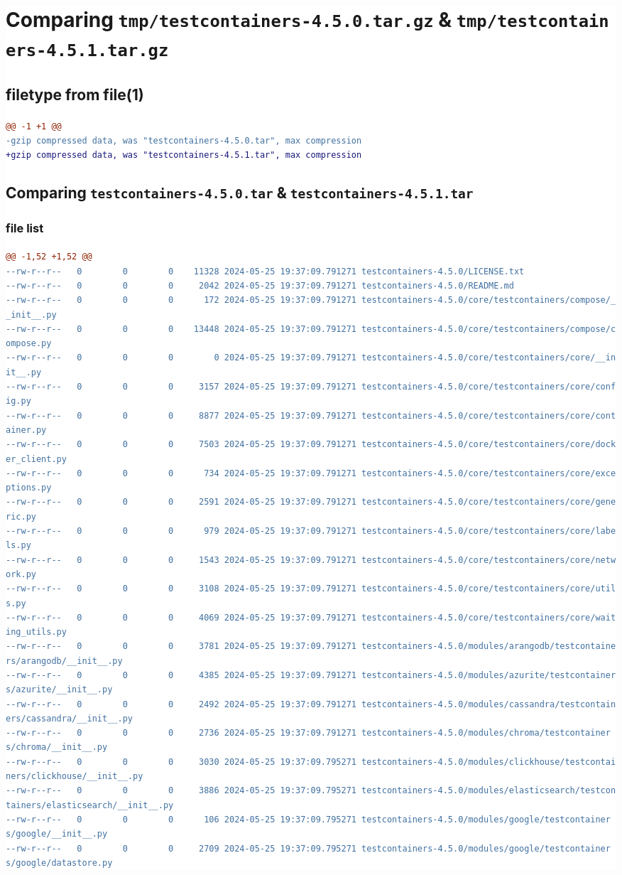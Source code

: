 # Comparing `tmp/testcontainers-4.5.0.tar.gz` & `tmp/testcontainers-4.5.1.tar.gz`

## filetype from file(1)

```diff
@@ -1 +1 @@
-gzip compressed data, was "testcontainers-4.5.0.tar", max compression
+gzip compressed data, was "testcontainers-4.5.1.tar", max compression
```

## Comparing `testcontainers-4.5.0.tar` & `testcontainers-4.5.1.tar`

### file list

```diff
@@ -1,52 +1,52 @@
--rw-r--r--   0        0        0    11328 2024-05-25 19:37:09.791271 testcontainers-4.5.0/LICENSE.txt
--rw-r--r--   0        0        0     2042 2024-05-25 19:37:09.791271 testcontainers-4.5.0/README.md
--rw-r--r--   0        0        0      172 2024-05-25 19:37:09.791271 testcontainers-4.5.0/core/testcontainers/compose/__init__.py
--rw-r--r--   0        0        0    13448 2024-05-25 19:37:09.791271 testcontainers-4.5.0/core/testcontainers/compose/compose.py
--rw-r--r--   0        0        0        0 2024-05-25 19:37:09.791271 testcontainers-4.5.0/core/testcontainers/core/__init__.py
--rw-r--r--   0        0        0     3157 2024-05-25 19:37:09.791271 testcontainers-4.5.0/core/testcontainers/core/config.py
--rw-r--r--   0        0        0     8877 2024-05-25 19:37:09.791271 testcontainers-4.5.0/core/testcontainers/core/container.py
--rw-r--r--   0        0        0     7503 2024-05-25 19:37:09.791271 testcontainers-4.5.0/core/testcontainers/core/docker_client.py
--rw-r--r--   0        0        0      734 2024-05-25 19:37:09.791271 testcontainers-4.5.0/core/testcontainers/core/exceptions.py
--rw-r--r--   0        0        0     2591 2024-05-25 19:37:09.791271 testcontainers-4.5.0/core/testcontainers/core/generic.py
--rw-r--r--   0        0        0      979 2024-05-25 19:37:09.791271 testcontainers-4.5.0/core/testcontainers/core/labels.py
--rw-r--r--   0        0        0     1543 2024-05-25 19:37:09.791271 testcontainers-4.5.0/core/testcontainers/core/network.py
--rw-r--r--   0        0        0     3108 2024-05-25 19:37:09.791271 testcontainers-4.5.0/core/testcontainers/core/utils.py
--rw-r--r--   0        0        0     4069 2024-05-25 19:37:09.791271 testcontainers-4.5.0/core/testcontainers/core/waiting_utils.py
--rw-r--r--   0        0        0     3781 2024-05-25 19:37:09.791271 testcontainers-4.5.0/modules/arangodb/testcontainers/arangodb/__init__.py
--rw-r--r--   0        0        0     4385 2024-05-25 19:37:09.791271 testcontainers-4.5.0/modules/azurite/testcontainers/azurite/__init__.py
--rw-r--r--   0        0        0     2492 2024-05-25 19:37:09.791271 testcontainers-4.5.0/modules/cassandra/testcontainers/cassandra/__init__.py
--rw-r--r--   0        0        0     2736 2024-05-25 19:37:09.791271 testcontainers-4.5.0/modules/chroma/testcontainers/chroma/__init__.py
--rw-r--r--   0        0        0     3030 2024-05-25 19:37:09.795271 testcontainers-4.5.0/modules/clickhouse/testcontainers/clickhouse/__init__.py
--rw-r--r--   0        0        0     3886 2024-05-25 19:37:09.795271 testcontainers-4.5.0/modules/elasticsearch/testcontainers/elasticsearch/__init__.py
--rw-r--r--   0        0        0      106 2024-05-25 19:37:09.795271 testcontainers-4.5.0/modules/google/testcontainers/google/__init__.py
--rw-r--r--   0        0        0     2709 2024-05-25 19:37:09.795271 testcontainers-4.5.0/modules/google/testcontainers/google/datastore.py
```